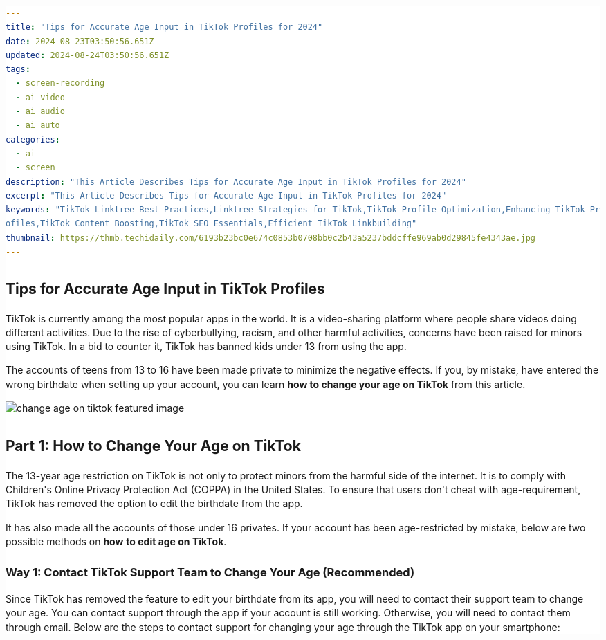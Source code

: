 ```yaml
---
title: "Tips for Accurate Age Input in TikTok Profiles for 2024"
date: 2024-08-23T03:50:56.651Z
updated: 2024-08-24T03:50:56.651Z
tags: 
  - screen-recording
  - ai video
  - ai audio
  - ai auto
categories: 
  - ai
  - screen
description: "This Article Describes Tips for Accurate Age Input in TikTok Profiles for 2024"
excerpt: "This Article Describes Tips for Accurate Age Input in TikTok Profiles for 2024"
keywords: "TikTok Linktree Best Practices,Linktree Strategies for TikTok,TikTok Profile Optimization,Enhancing TikTok Profiles,TikTok Content Boosting,TikTok SEO Essentials,Efficient TikTok Linkbuilding"
thumbnail: https://thmb.techidaily.com/6193b23bc0e674c0853b0708bb0c2b43a5237bddcffe969ab0d29845fe4343ae.jpg
---
```


## Tips for Accurate Age Input in TikTok Profiles

TikTok is currently among the most popular apps in the world. It is a video-sharing platform where people share videos doing different activities. Due to the rise of cyberbullying, racism, and other harmful activities, concerns have been raised for minors using TikTok. In a bid to counter it, TikTok has banned kids under 13 from using the app.

The accounts of teens from 13 to 16 have been made private to minimize the negative effects. If you, by mistake, have entered the wrong birthdate when setting up your account, you can learn **how to change your age on TikTok** from this article.

![change age on tiktok featured image](https://images.wondershare.com/filmora/article-images/2023/02/how-to-change-age-on-tiktok-1.jpg)

## Part 1: How to Change Your Age on TikTok

The 13-year age restriction on TikTok is not only to protect minors from the harmful side of the internet. It is to comply with Children's Online Privacy Protection Act (COPPA) in the United States. To ensure that users don't cheat with age-requirement, TikTok has removed the option to edit the birthdate from the app.

It has also made all the accounts of those under 16 privates. If your account has been age-restricted by mistake, below are two possible methods on **how** **to edit age on TikTok**.

### Way 1: Contact TikTok Support Team to Change Your Age (Recommended)

Since TikTok has removed the feature to edit your birthdate from its app, you will need to contact their support team to change your age. You can contact support through the app if your account is still working. Otherwise, you will need to contact them through email. Below are the steps to contact support for changing your age through the TikTok app on your smartphone:
